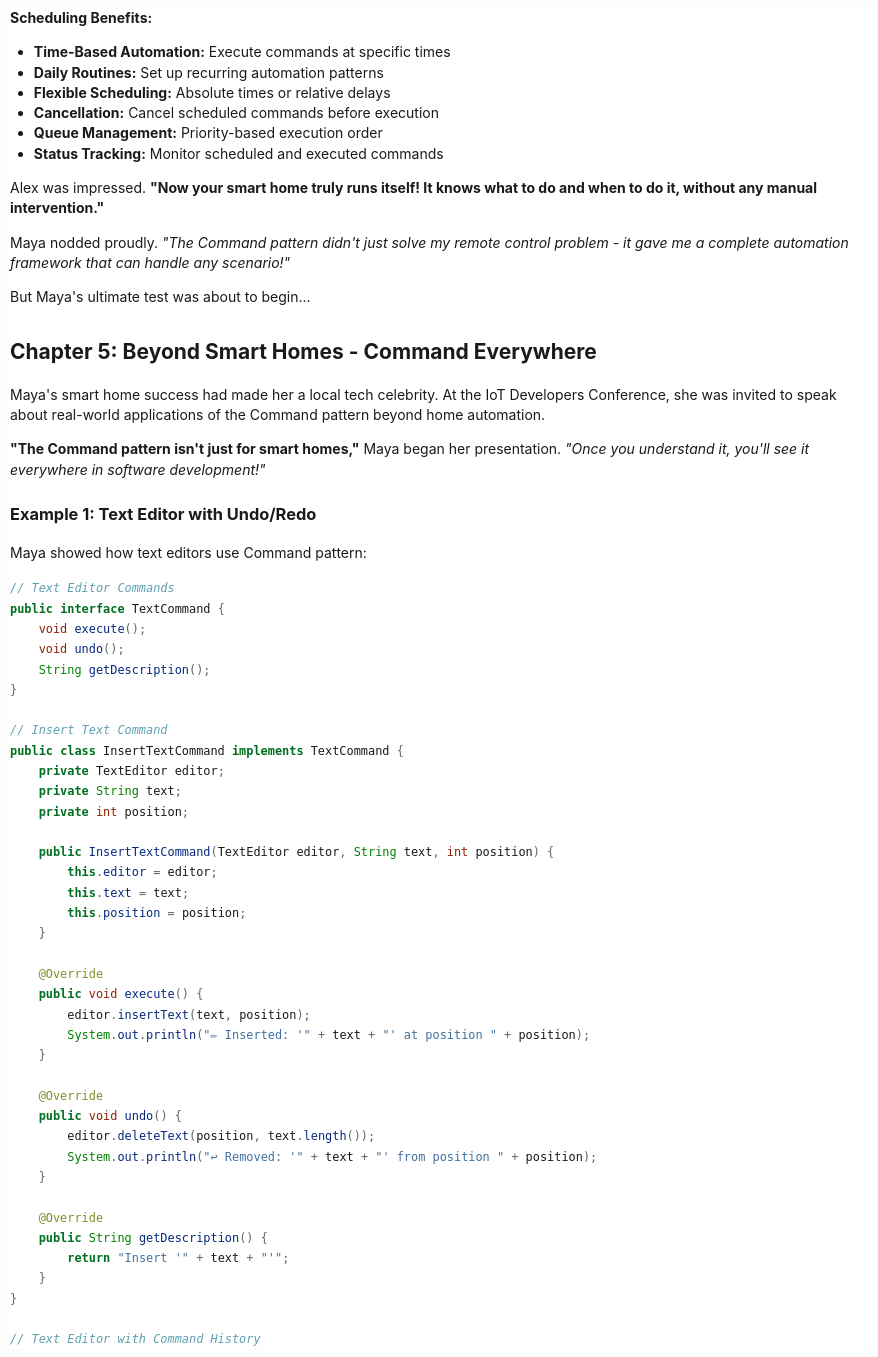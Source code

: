 **Scheduling Benefits:**
- **Time-Based Automation:** Execute commands at specific times
- **Daily Routines:** Set up recurring automation patterns
- **Flexible Scheduling:** Absolute times or relative delays
- **Cancellation:** Cancel scheduled commands before execution
- **Queue Management:** Priority-based execution order
- **Status Tracking:** Monitor scheduled and executed commands

Alex was impressed. **"Now your smart home truly runs itself! It knows what to do and when to do it, without any manual intervention."**

Maya nodded proudly. *"The Command pattern didn't just solve my remote control problem - it gave me a complete automation framework that can handle any scenario!"*

But Maya's ultimate test was about to begin...
## Chapter 5: Beyond Smart Homes - Command Everywhere

Maya's smart home success had made her a local tech celebrity. At the IoT Developers Conference, she was invited to speak about real-world applications of the Command pattern beyond home automation.

**"The Command pattern isn't just for smart homes,"** Maya began her presentation. *"Once you understand it, you'll see it everywhere in software development!"*

### Example 1: Text Editor with Undo/Redo

Maya showed how text editors use Command pattern:

```java
// Text Editor Commands
public interface TextCommand {
    void execute();
    void undo();
    String getDescription();
}

// Insert Text Command
public class InsertTextCommand implements TextCommand {
    private TextEditor editor;
    private String text;
    private int position;
    
    public InsertTextCommand(TextEditor editor, String text, int position) {
        this.editor = editor;
        this.text = text;
        this.position = position;
    }
    
    @Override
    public void execute() {
        editor.insertText(text, position);
        System.out.println("✏️ Inserted: '" + text + "' at position " + position);
    }
    
    @Override
    public void undo() {
        editor.deleteText(position, text.length());
        System.out.println("↩️ Removed: '" + text + "' from position " + position);
    }
    
    @Override
    public String getDescription() {
        return "Insert '" + text + "'";
    }
}

// Text Editor with Command History
```